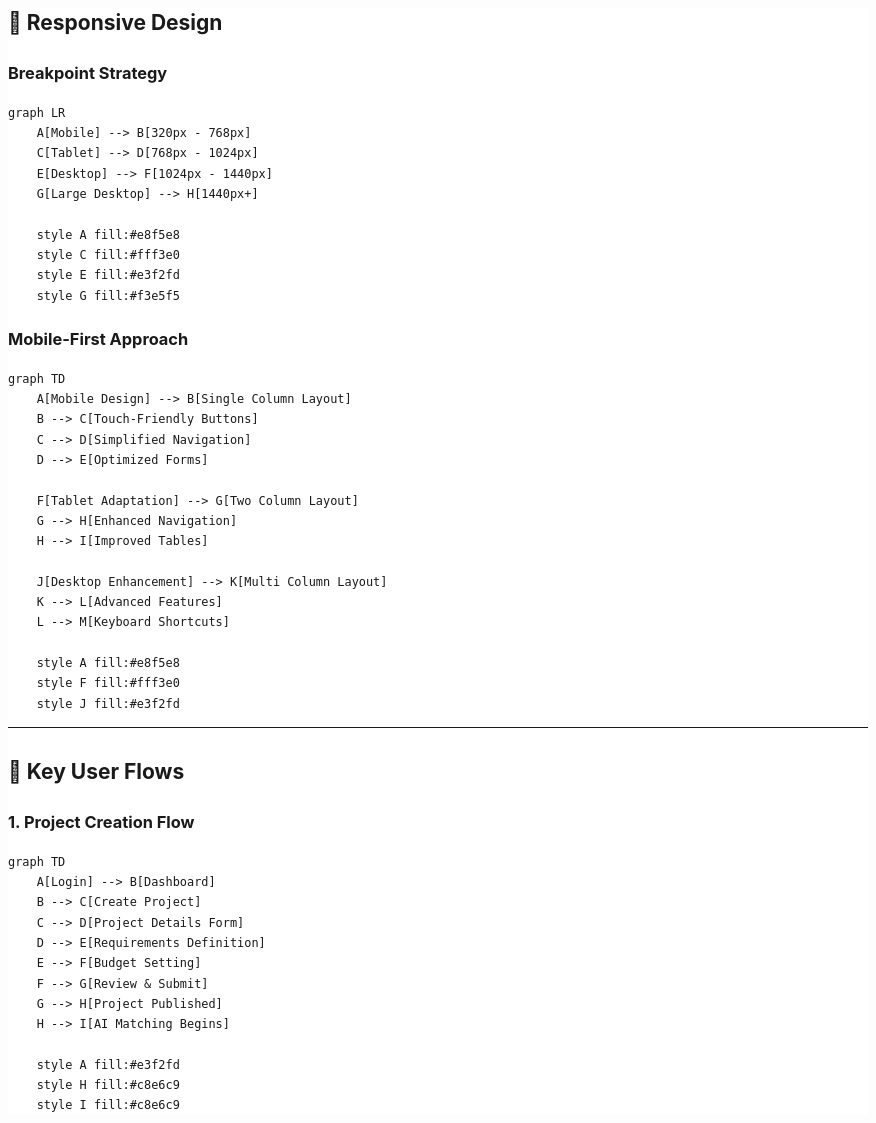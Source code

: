 ## 📱 **Responsive Design**

### **Breakpoint Strategy**

```mermaid
graph LR
    A[Mobile] --> B[320px - 768px]
    C[Tablet] --> D[768px - 1024px]
    E[Desktop] --> F[1024px - 1440px]
    G[Large Desktop] --> H[1440px+]
    
    style A fill:#e8f5e8
    style C fill:#fff3e0
    style E fill:#e3f2fd
    style G fill:#f3e5f5
```

### **Mobile-First Approach**

```mermaid
graph TD
    A[Mobile Design] --> B[Single Column Layout]
    B --> C[Touch-Friendly Buttons]
    C --> D[Simplified Navigation]
    D --> E[Optimized Forms]
    
    F[Tablet Adaptation] --> G[Two Column Layout]
    G --> H[Enhanced Navigation]
    H --> I[Improved Tables]
    
    J[Desktop Enhancement] --> K[Multi Column Layout]
    K --> L[Advanced Features]
    L --> M[Keyboard Shortcuts]
    
    style A fill:#e8f5e8
    style F fill:#fff3e0
    style J fill:#e3f2fd
```

---

## 🎯 **Key User Flows**

### **1. Project Creation Flow**

```mermaid
graph TD
    A[Login] --> B[Dashboard]
    B --> C[Create Project]
    C --> D[Project Details Form]
    D --> E[Requirements Definition]
    E --> F[Budget Setting]
    F --> G[Review & Submit]
    G --> H[Project Published]
    H --> I[AI Matching Begins]
    
    style A fill:#e3f2fd
    style H fill:#c8e6c9
    style I fill:#c8e6c9
```
